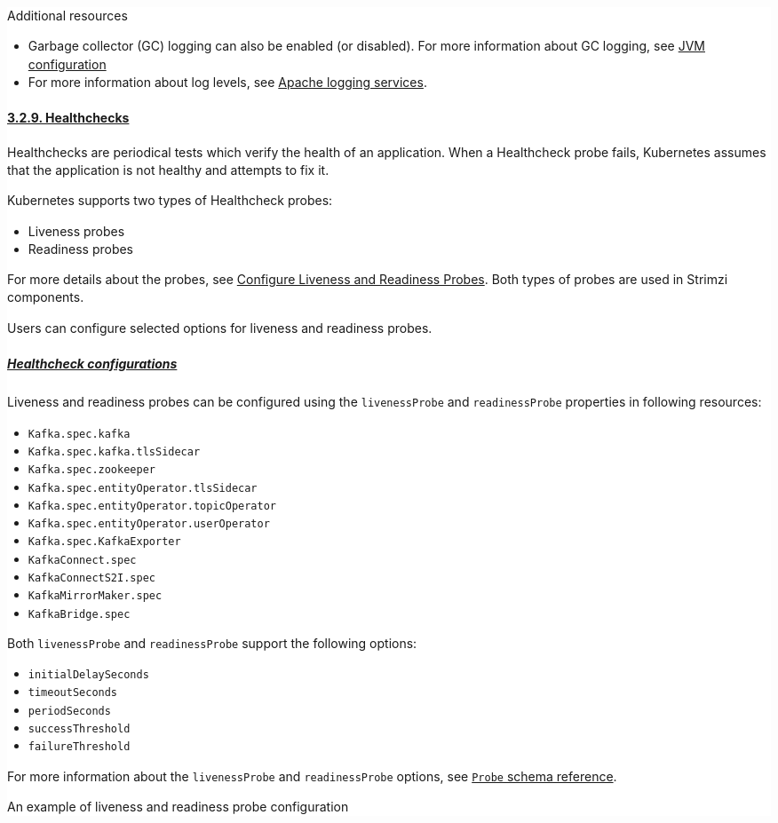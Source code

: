 Additional resources

- Garbage collector (GC) logging can also be enabled (or disabled). For more information about GC logging, see [JVM configuration](https://strimzi.io/docs/operators/0.18.0/using.html#ref-jvm-options-deployment-configuration-kafka)
- For more information about log levels, see [Apache logging services](https://logging.apache.org/).

#### [3.2.9. Healthchecks](https://strimzi.io/docs/operators/0.18.0/using.html#assembly-healthchecks-deployment-configuration-kafka-connect)

Healthchecks are periodical tests which verify the health of an application. When a Healthcheck probe fails, Kubernetes assumes that the application is not healthy and attempts to fix it.

Kubernetes supports two types of Healthcheck probes:

- Liveness probes
- Readiness probes

For more details about the probes, see [Configure Liveness and Readiness Probes](https://kubernetes.io/docs/tasks/configure-pod-container/configure-liveness-readiness-probes/). Both types of probes are used in Strimzi components.

Users can configure selected options for liveness and readiness probes.

##### [Healthcheck configurations](https://strimzi.io/docs/operators/0.18.0/using.html#ref-healthchecks-deployment-configuration-kafka-connect)

Liveness and readiness probes can be configured using the `livenessProbe` and `readinessProbe` properties in following resources:

- `Kafka.spec.kafka`
- `Kafka.spec.kafka.tlsSidecar`
- `Kafka.spec.zookeeper`
- `Kafka.spec.entityOperator.tlsSidecar`
- `Kafka.spec.entityOperator.topicOperator`
- `Kafka.spec.entityOperator.userOperator`
- `Kafka.spec.KafkaExporter`
- `KafkaConnect.spec`
- `KafkaConnectS2I.spec`
- `KafkaMirrorMaker.spec`
- `KafkaBridge.spec`

Both `livenessProbe` and `readinessProbe` support the following options:

- `initialDelaySeconds`
- `timeoutSeconds`
- `periodSeconds`
- `successThreshold`
- `failureThreshold`

For more information about the `livenessProbe` and `readinessProbe` options, see [`Probe` schema reference](https://strimzi.io/docs/operators/0.18.0/using.html#type-Probe-reference).

An example of liveness and readiness probe configuration
